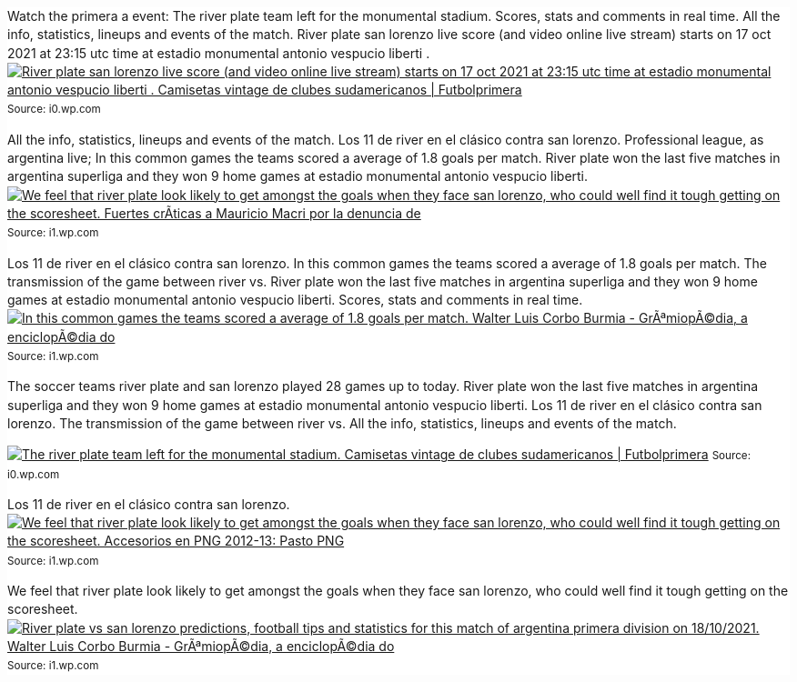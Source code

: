Watch the primera a event: The river plate team left for the monumental stadium. Scores, stats and comments in real time. All the info, statistics, lineups and events of the match. River plate san lorenzo live score (and video online live stream) starts on 17 oct 2021 at 23:15 utc time at estadio monumental antonio vespucio liberti .
[![River plate san lorenzo live score (and video online live stream) starts on 17 oct 2021 at 23:15 utc time at estadio monumental antonio vespucio liberti . Camisetas vintage de clubes sudamericanos | Futbolprimera](https://i0.wp.com/tse4.mm.bing.net/th?id=OIP.g6LOkopOMzn9gDoWiBYekAHaL7&amp;pid=15.1 "Camisetas vintage de clubes sudamericanos | Futbolprimera")](https://i0.wp.com/www.futbolprimera.es/files/15.03/sanlo.png)
<small>Source: i0.wp.com</small>

All the info, statistics, lineups and events of the match. Los 11 de river en el clásico contra san lorenzo. Professional league, as argentina live; In this common games the teams scored a average of 1.8 goals per match. River plate won the last five matches in argentina superliga and they won 9 home games at estadio monumental antonio vespucio liberti.
[![We feel that river plate look likely to get amongst the goals when they face san lorenzo, who could well find it tough getting on the scoresheet. Fuertes crÃ­ticas a Mauricio Macri por la denuncia de](https://i1.wp.com/tse3.mm.bing.net/th?id=OIP.wi_ChqJv9rH8qgbFehYmIAHaEK&amp;pid=15.1 "Fuertes crÃ­ticas a Mauricio Macri por la denuncia de")](https://i1.wp.com/elintransigente.com/wp-content/uploads/2021/06/Mauricio-Macri-2806.jpg)
<small>Source: i1.wp.com</small>

Los 11 de river en el clásico contra san lorenzo. In this common games the teams scored a average of 1.8 goals per match. The transmission of the game between river vs. River plate won the last five matches in argentina superliga and they won 9 home games at estadio monumental antonio vespucio liberti. Scores, stats and comments in real time.
[![In this common games the teams scored a average of 1.8 goals per match. Walter Luis Corbo Burmia - GrÃªmiopÃ©dia, a enciclopÃ©dia do](https://i1.wp.com/tse1.mm.bing.net/th?id=OIP.oNhHWVj_Clojh7ZUEp7WvwAAAA&amp;pid=15.1 "Walter Luis Corbo Burmia - GrÃªmiopÃ©dia, a enciclopÃ©dia do")](https://i1.wp.com/www.gremiopedia.com/images/thumb/2/29/Walter_Luis_Corbo_Burmia.jpg/260px-Walter_Luis_Corbo_Burmia.jpg)
<small>Source: i1.wp.com</small>

The soccer teams river plate and san lorenzo played 28 games up to today. River plate won the last five matches in argentina superliga and they won 9 home games at estadio monumental antonio vespucio liberti. Los 11 de river en el clásico contra san lorenzo. The transmission of the game between river vs. All the info, statistics, lineups and events of the match.

[![The river plate team left for the monumental stadium. Camisetas vintage de clubes sudamericanos | Futbolprimera](https://i0.wp.com/tse4.mm.bing.net/th?id=OIP.g6LOkopOMzn9gDoWiBYekAHaL7&amp;pid=15.1 "Camisetas vintage de clubes sudamericanos | Futbolprimera")](https://i0.wp.com/www.futbolprimera.es/files/15.03/sanlo.png)
<small>Source: i0.wp.com</small>

Los 11 de river en el clásico contra san lorenzo.
[![We feel that river plate look likely to get amongst the goals when they face san lorenzo, who could well find it tough getting on the scoresheet. Accesorios en PNG 2012-13: Pasto PNG](https://i1.wp.com/tse3.mm.bing.net/th?id=OIP.jDucnkTfHl-6SJXP7Oh5hgHaEK&amp;pid=15.1 "Accesorios en PNG 2012-13: Pasto PNG")](https://i1.wp.com/2.bp.blogspot.com/-HyGKhdqV_XA/UJbBn0aF7_I/AAAAAAAAI4A/ZG7twvuZAm0/s1600/pastoechoxtoomicarp.png)
<small>Source: i1.wp.com</small>

We feel that river plate look likely to get amongst the goals when they face san lorenzo, who could well find it tough getting on the scoresheet.
[![River plate vs san lorenzo predictions, football tips and statistics for this match of argentina primera division on 18/10/2021. Walter Luis Corbo Burmia - GrÃªmiopÃ©dia, a enciclopÃ©dia do](https://i1.wp.com/tse1.mm.bing.net/th?id=OIP.oNhHWVj_Clojh7ZUEp7WvwAAAA&amp;pid=15.1 "Walter Luis Corbo Burmia - GrÃªmiopÃ©dia, a enciclopÃ©dia do")](https://i1.wp.com/www.gremiopedia.com/images/thumb/2/29/Walter_Luis_Corbo_Burmia.jpg/260px-Walter_Luis_Corbo_Burmia.jpg)
<small>Source: i1.wp.com</small>
